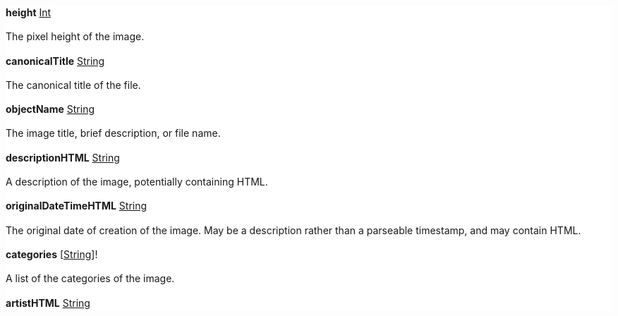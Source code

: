 </td>
</tr>
<tr>
<td colspan="2" valign="top"><strong>height</strong></td>
<td valign="top"><a href="../types.md#int">Int</a></td>
<td>

The pixel height of the image.

</td>
</tr>
<tr>
<td colspan="2" valign="top"><strong>canonicalTitle</strong></td>
<td valign="top"><a href="../types.md#string">String</a></td>
<td>

The canonical title of the file.

</td>
</tr>
<tr>
<td colspan="2" valign="top"><strong>objectName</strong></td>
<td valign="top"><a href="../types.md#string">String</a></td>
<td>

The image title, brief description, or file name.

</td>
</tr>
<tr>
<td colspan="2" valign="top"><strong>descriptionHTML</strong></td>
<td valign="top"><a href="../types.md#string">String</a></td>
<td>

A description of the image, potentially containing HTML.

</td>
</tr>
<tr>
<td colspan="2" valign="top"><strong>originalDateTimeHTML</strong></td>
<td valign="top"><a href="../types.md#string">String</a></td>
<td>

The original date of creation of the image. May be a description rather than
a parseable timestamp, and may contain HTML.

</td>
</tr>
<tr>
<td colspan="2" valign="top"><strong>categories</strong></td>
<td valign="top">[<a href="../types.md#string">String</a>]!</td>
<td>

A list of the categories of the image.

</td>
</tr>
<tr>
<td colspan="2" valign="top"><strong>artistHTML</strong></td>
<td valign="top"><a href="../types.md#string">String</a></td>
<td>
